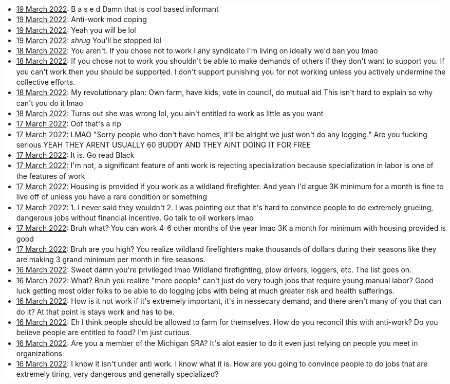 * [19 March 2022](https://web.archive.org/web/20220319001206/https://twitter.com/outsideantifa/status/1504973791856070656): B a s e d   Damn that is cool based informant 
* [19 March 2022](https://web.archive.org/web/20220319001053/https://twitter.com/outsideantifa/status/1504973441941884936): Anti-work mod coping 
* [19 March 2022](https://web.archive.org/web/20220319000904/https://twitter.com/outsideantifa/status/1504972991142244352): Yeah you will be lol 
* [19 March 2022](https://web.archive.org/web/20220319000750/https://twitter.com/outsideantifa/status/1504972682802216967): *shrug*   You'll be stopped lol 
* [18 March 2022](https://web.archive.org/web/20220318233208/https://twitter.com/outsideantifa/status/1504963827980546048): You aren't. If you chose not to work I any syndicate I'm living on ideally we'd ban you lmao 
* [18 March 2022](https://web.archive.org/web/20220318233138/https://twitter.com/outsideantifa/status/1504963613714526210): If you chose not to work you shouldn't be able to make demands of others if they don't want to support you.  If you can't work then you should be supported.   I don't support punishing you for not working unless you actively undermine the collective efforts. 
* [18 March 2022](https://web.archive.org/web/20220318215903/https://twitter.com/outsideantifa/status/1504937933433888769): My revolutionary plan:  Own farm, have kids, vote in council, do mutual aid  This isn't hard to explain so why can't you do it lmao 
* [18 March 2022](https://web.archive.org/web/20220318174937/https://twitter.com/outsideantifa/status/1504877593300025344): Turns out she was wrong lol, you ain't entitled to work as little as you want 
* [17 March 2022](https://web.archive.org/web/20220317170145/https://twitter.com/outsideantifa/status/1504503023644643341): Oof that's a rip 
* [17 March 2022](https://web.archive.org/web/20220317155003/https://twitter.com/outsideantifa/status/1504485172019810305): LMAO   "Sorry people who don't have homes, it'll be alright we just won't do any logging." Are you fucking serious   YEAH THEY ARENT USUALLY 60 BUDDY AND THEY AINT DOING IT FOR FREE 
* [17 March 2022](https://web.archive.org/web/20220317155014/https://twitter.com/outsideantifa/status/1504484897989152777): It is. Go read Black 
* [17 March 2022](https://web.archive.org/web/20220317142119/https://twitter.com/outsideantifa/status/1504428584542343175): I'm not, a significant feature of anti work is rejecting specialization because specialization in labor is one of the features of work 
* [17 March 2022](https://web.archive.org/web/20220317035830/https://twitter.com/outsideantifa/status/1504306025452740612): Housing is provided if you work as a wildland firefighter. And yeah I'd argue 3K minimum for a month is fine to live off of unless you have a rare condition or something 
* [17 March 2022](https://web.archive.org/web/20220317035721/https://twitter.com/outsideantifa/status/1504305758493622275): 1. I never said they wouldn't 2. I was pointing out that it's hard to convince people to do extremely grueling, dangerous jobs without financial incentive. Go talk to oil workers lmao 
* [17 March 2022](https://web.archive.org/web/20220317011254/https://twitter.com/outsideantifa/status/1504264266601443329): Bruh what? You can work 4-6 other months of the year lmao 3K a month for minimum with housing provided is good 
* [17 March 2022](https://web.archive.org/web/20220317001356/https://twitter.com/outsideantifa/status/1504249431159410699): Bruh are you high? You realize wildland firefighters make thousands of dollars during their seasons like they are making 3 grand minimum per month in fire seasons. 
* [16 March 2022](https://web.archive.org/web/20220316232527/https://twitter.com/outsideantifa/status/1504237309805441025): Sweet damn you're privileged lmao  Wildland firefighting, plow drivers, loggers, etc. The list goes on. 
* [16 March 2022](https://web.archive.org/web/20220316231632/https://twitter.com/outsideantifa/status/1504234954091380748): What?  Bruh you realize "more people" can't just do very tough jobs that require young manual labor? Good luck getting most older folks to be able to do logging jobs with being at much greater risk and health sufferings. 
* [16 March 2022](https://web.archive.org/web/20220316231423/https://twitter.com/outsideantifa/status/1504234563953901570): How is it not work if it's extremely important, it's in nessecary demand, and there aren't many of you that can do it? At that point is stays work and has to be. 
* [16 March 2022](https://web.archive.org/web/20220316224911/https://twitter.com/outsideantifa/status/1504228114100113413): Eh I think people should be allowed to farm for themselves. How do you reconcil this with anti-work? Do you believe people are entitled to food? I'm just curious. 
* [16 March 2022](https://web.archive.org/web/20220316223417/https://twitter.com/outsideantifa/status/1504224283987521545): Are you a member of the Michigan SRA? It's alot easier to do it even just relying on people you meet in organizations 
* [16 March 2022](https://web.archive.org/web/20220316223229/https://twitter.com/outsideantifa/status/1504223983130058756): I know it isn't under anti work.   I know what it is.  How are you going to convince people to do jobs that are extremely tiring, very dangerous and generally specialized? 